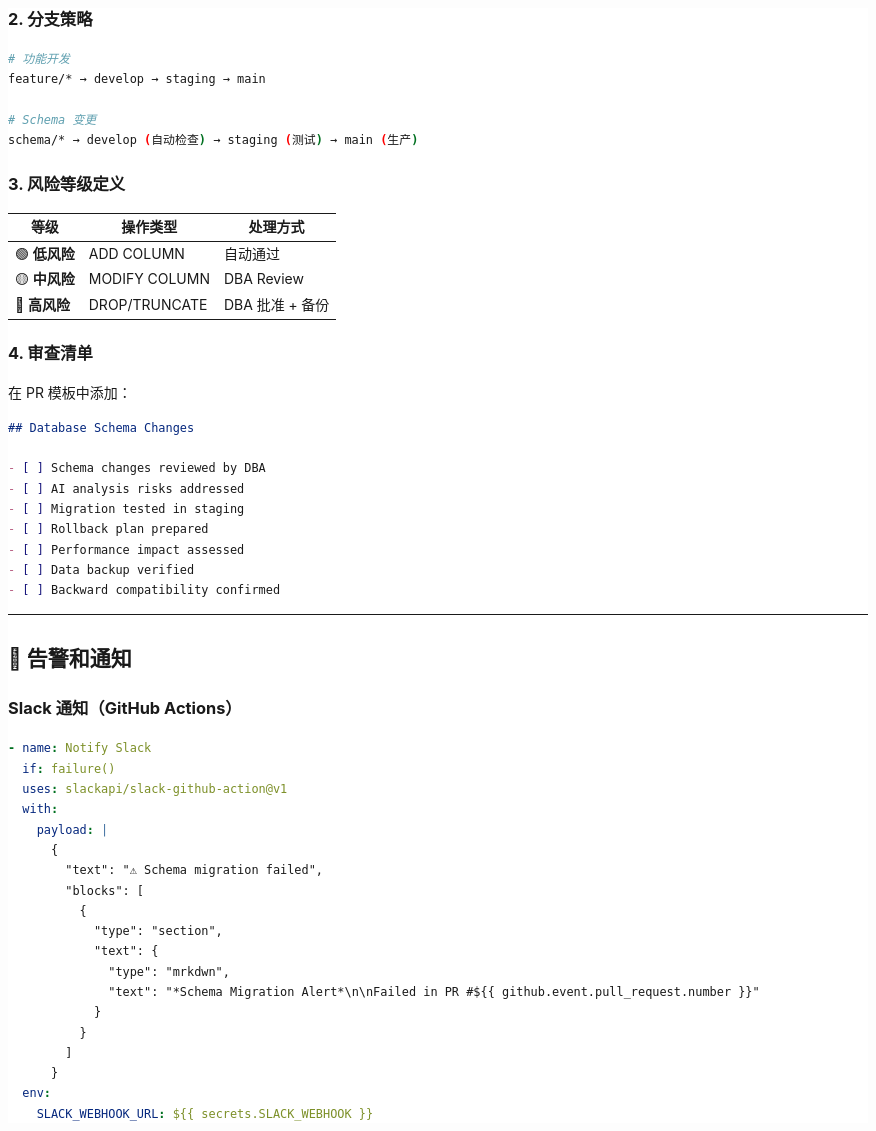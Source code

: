 ### 2. 分支策略

```bash
# 功能开发
feature/* → develop → staging → main

# Schema 变更
schema/* → develop (自动检查) → staging (测试) → main (生产)
```

### 3. 风险等级定义

| 等级 | 操作类型 | 处理方式 |
|------|---------|---------|
| 🟢 **低风险** | ADD COLUMN | 自动通过 |
| 🟡 **中风险** | MODIFY COLUMN | DBA Review |
| 🔴 **高风险** | DROP/TRUNCATE | DBA 批准 + 备份 |

### 4. 审查清单

在 PR 模板中添加：

```markdown
## Database Schema Changes

- [ ] Schema changes reviewed by DBA
- [ ] AI analysis risks addressed
- [ ] Migration tested in staging
- [ ] Rollback plan prepared
- [ ] Performance impact assessed
- [ ] Data backup verified
- [ ] Backward compatibility confirmed
```

---

## 🔔 告警和通知

### Slack 通知（GitHub Actions）

```yaml
- name: Notify Slack
  if: failure()
  uses: slackapi/slack-github-action@v1
  with:
    payload: |
      {
        "text": "⚠️ Schema migration failed",
        "blocks": [
          {
            "type": "section",
            "text": {
              "type": "mrkdwn",
              "text": "*Schema Migration Alert*\n\nFailed in PR #${{ github.event.pull_request.number }}"
            }
          }
        ]
      }
  env:
    SLACK_WEBHOOK_URL: ${{ secrets.SLACK_WEBHOOK }}
```
